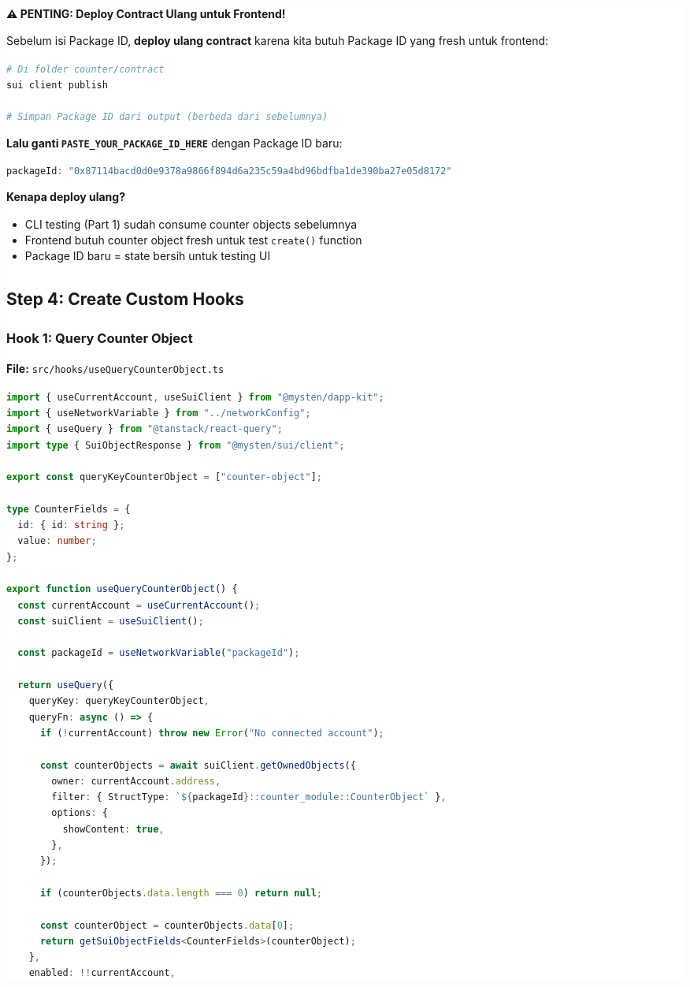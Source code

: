 **⚠️ PENTING: Deploy Contract Ulang untuk Frontend!**

Sebelum isi Package ID, **deploy ulang contract** karena kita butuh Package ID yang fresh untuk frontend:

```bash
# Di folder counter/contract
sui client publish

# Simpan Package ID dari output (berbeda dari sebelumnya)
```

**Lalu ganti `PASTE_YOUR_PACKAGE_ID_HERE`** dengan Package ID baru:

```typescript
packageId: "0x87114bacd0d0e9378a9866f894d6a235c59a4bd96bdfba1de390ba27e05d8172"
```

**Kenapa deploy ulang?**
- CLI testing (Part 1) sudah consume counter objects sebelumnya
- Frontend butuh counter object fresh untuk test `create()` function
- Package ID baru = state bersih untuk testing UI

## Step 4: Create Custom Hooks

### Hook 1: Query Counter Object

**File:** `src/hooks/useQueryCounterObject.ts`

```typescript
import { useCurrentAccount, useSuiClient } from "@mysten/dapp-kit";
import { useNetworkVariable } from "../networkConfig";
import { useQuery } from "@tanstack/react-query";
import type { SuiObjectResponse } from "@mysten/sui/client";

export const queryKeyCounterObject = ["counter-object"];

type CounterFields = {
  id: { id: string };
  value: number;
};

export function useQueryCounterObject() {
  const currentAccount = useCurrentAccount();
  const suiClient = useSuiClient();

  const packageId = useNetworkVariable("packageId");

  return useQuery({
    queryKey: queryKeyCounterObject,
    queryFn: async () => {
      if (!currentAccount) throw new Error("No connected account");

      const counterObjects = await suiClient.getOwnedObjects({
        owner: currentAccount.address,
        filter: { StructType: `${packageId}::counter_module::CounterObject` },
        options: {
          showContent: true,
        },
      });

      if (counterObjects.data.length === 0) return null;

      const counterObject = counterObjects.data[0];
      return getSuiObjectFields<CounterFields>(counterObject);
    },
    enabled: !!currentAccount,
```